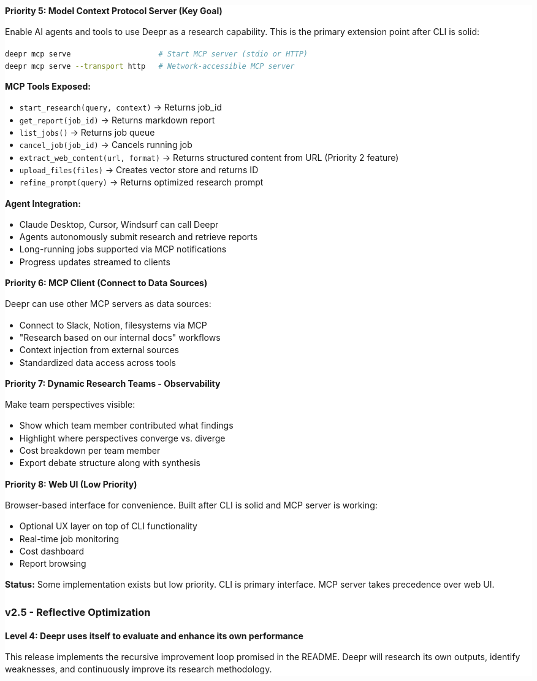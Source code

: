 **Priority 5: Model Context Protocol Server (Key Goal)**

Enable AI agents and tools to use Deepr as a research capability. This is the primary extension point after CLI is solid:

```bash
deepr mcp serve                    # Start MCP server (stdio or HTTP)
deepr mcp serve --transport http   # Network-accessible MCP server
```

**MCP Tools Exposed:**
- `start_research(query, context)` → Returns job_id
- `get_report(job_id)` → Returns markdown report
- `list_jobs()` → Returns job queue
- `cancel_job(job_id)` → Cancels running job
- `extract_web_content(url, format)` → Returns structured content from URL (Priority 2 feature)
- `upload_files(files)` → Creates vector store and returns ID
- `refine_prompt(query)` → Returns optimized research prompt

**Agent Integration:**
- Claude Desktop, Cursor, Windsurf can call Deepr
- Agents autonomously submit research and retrieve reports
- Long-running jobs supported via MCP notifications
- Progress updates streamed to clients

**Priority 6: MCP Client (Connect to Data Sources)**

Deepr can use other MCP servers as data sources:

- Connect to Slack, Notion, filesystems via MCP
- "Research based on our internal docs" workflows
- Context injection from external sources
- Standardized data access across tools

**Priority 7: Dynamic Research Teams - Observability**

Make team perspectives visible:
- Show which team member contributed what findings
- Highlight where perspectives converge vs. diverge
- Cost breakdown per team member
- Export debate structure along with synthesis

**Priority 8: Web UI (Low Priority)**

Browser-based interface for convenience. Built after CLI is solid and MCP server is working:
- Optional UX layer on top of CLI functionality
- Real-time job monitoring
- Cost dashboard
- Report browsing

**Status:** Some implementation exists but low priority. CLI is primary interface. MCP server takes precedence over web UI.

### v2.5 - Reflective Optimization

**Level 4: Deepr uses itself to evaluate and enhance its own performance**

This release implements the recursive improvement loop promised in the README. Deepr will research its own outputs, identify weaknesses, and continuously improve its research methodology.
